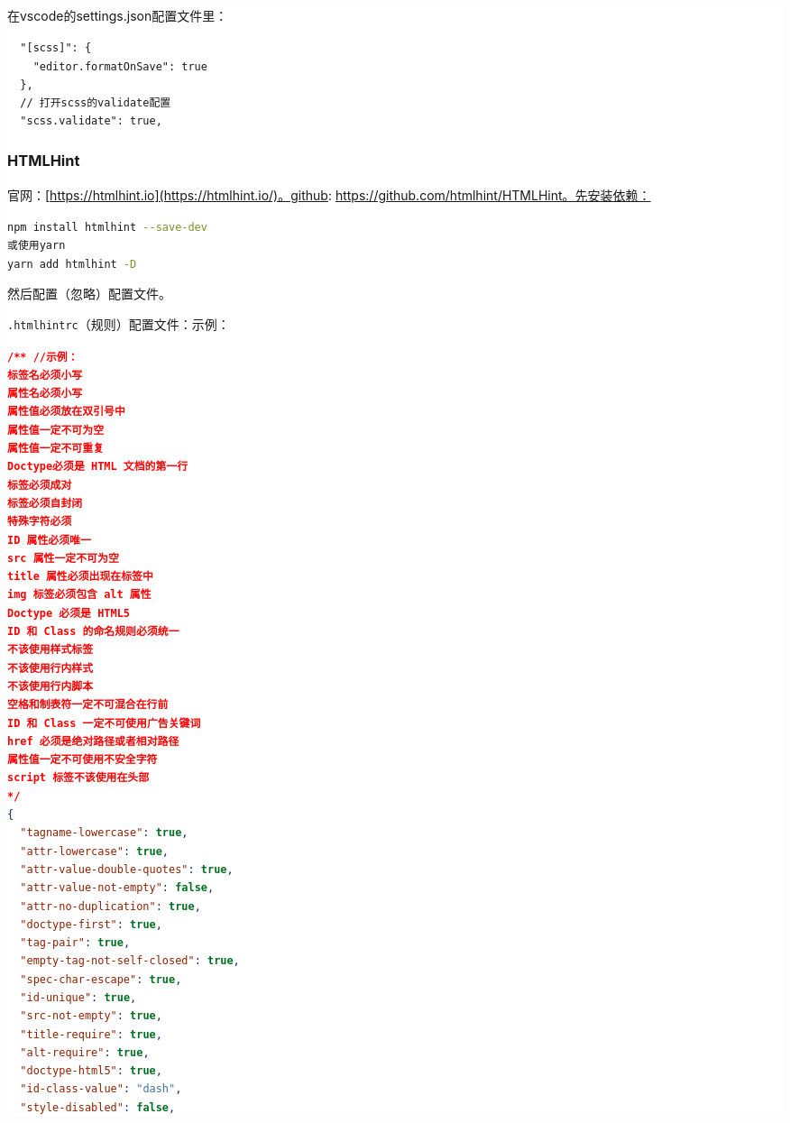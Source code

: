 在vscode的settings.json配置文件里：

```
  "[scss]": {
    "editor.formatOnSave": true
  },
  // 打开scss的validate配置
  "scss.validate": true,
```

### HTMLHint

官网：[https://htmlhint.io](https://htmlhint.io/)。github: https://github.com/htmlhint/HTMLHint。先安装依赖：

```bash
npm install htmlhint --save-dev
或使用yarn
yarn add htmlhint -D
```

然后配置（忽略）配置文件。

`.htmlhintrc`（规则）配置文件：示例：

```json
/** //示例：
标签名必须小写
属性名必须小写
属性值必须放在双引号中
属性值一定不可为空
属性值一定不可重复
Doctype必须是 HTML 文档的第一行
标签必须成对
标签必须自封闭
特殊字符必须
ID 属性必须唯一
src 属性一定不可为空
title 属性必须出现在标签中
img 标签必须包含 alt 属性
Doctype 必须是 HTML5
ID 和 Class 的命名规则必须统一
不该使用样式标签
不该使用行内样式
不该使用行内脚本
空格和制表符一定不可混合在行前
ID 和 Class 一定不可使用广告关键词
href 必须是绝对路径或者相对路径
属性值一定不可使用不安全字符
script 标签不该使用在头部
*/
{
  "tagname-lowercase": true, 
  "attr-lowercase": true,
  "attr-value-double-quotes": true,
  "attr-value-not-empty": false,
  "attr-no-duplication": true,
  "doctype-first": true,
  "tag-pair": true,
  "empty-tag-not-self-closed": true,
  "spec-char-escape": true,
  "id-unique": true,
  "src-not-empty": true,
  "title-require": true,
  "alt-require": true,
  "doctype-html5": true,
  "id-class-value": "dash",
  "style-disabled": false,
```